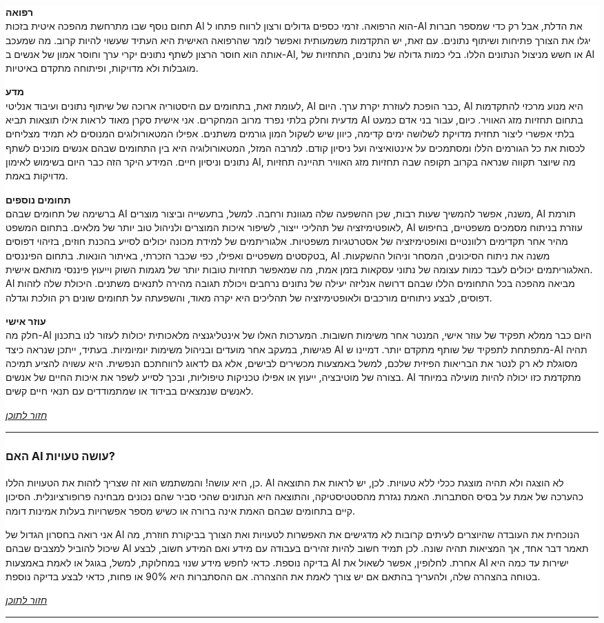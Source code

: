 **רפואה**  
תחום נוסף שבו מתרחשת מהפכה איטית בזכות AI הוא הרפואה. זרמי כספים גדולים ורצון לרווח פתחו ל-AI את הדלת, אבל רק כדי שמספר חברות יגלו את הצורך פתיחות ושיתוף נתונים. עם זאת, יש התקדמות משמעותית ואפשר לומר שהרפואה האישית היא העתיד שעשוי להיות קרוב. מה שמעכב אותה הוא חוסר הרצון לשתף נתונים יקרי ערך וחוסר אמון של אנשים ב-AI, או חשש מניצול הנתונים הללו. בלי כמות גדולה של נתונים, התחזיות של AI מוגבלות ולא מדויקות, ופיתוחה מתקדם באיטיות.

**מדע**  
לעומת זאת, בתחומים עם היסטוריה ארוכה של שיתוף נתונים ועיבוד אנליטי, AI כבר הופכת לעוזרת יקרת ערך. היום, AI היא מנוע מרכזי להתקדמות מדעית וחלק בלתי נפרד מרוב המחקרים. אני אישית סקרן מאוד לראות אילו תוצאות תביא AI בתחום תחזיות מזג האוויר. כיום, עבור בני אדם כמעט בלתי אפשרי ליצור תחזית מדויקת לשלושה ימים קדימה, כיוון שיש לשקול המון גורמים משתנים. אפילו המטאורולוגים המנוסים לא תמיד מצליחים לכסות את כל הגורמים הללו ומסתמכים על אינטואיציה ועל ניסיון קודם. למרבה המזל, המטאורולוגיה היא בין התחומים שבהם אנשים מוכנים לשתף נתונים וניסיון חיים. המידע היקר הזה כבר היום בשימוש לאימון AI, מה שיוצר תקווה שנראה בקרוב תקופה שבה תחזיות מזג האוויר תהיינה תחזיות מדויקות באמת.

**תחומים נוספים**  
ברשימה של תחומים שבהם AI משנה, אפשר להמשיך שעות רבות, שכן ההשפעה שלה מגוונת ורחבה. למשל, בתעשייה וביצור מוצרים, AI תורמת לאופטימיזציה של תהליכי ייצור, לשיפור איכות המוצרים ולניהול טוב יותר של מלאים. בתחום המשפט, AI עוזרת בניתוח מסמכים משפטיים, בחיפוש מהיר אחר תקדימים רלוונטיים ואופטימיזציה של אסטרטגיות משפטיות. אלגוריתמים של למידת מכונה יכולים לסייע בהכנת חוזים, בזיהוי דפוסים בטקסטים משפטיים ואפילו, כפי שכבר הזכרתי, באיתור הונאות. בתחום הפיננסים, AI משנה את ניתוח הסיכונים, המסחר וניהול ההשקעות. האלגוריתמים יכולים לעבד כמות עצומה של נתוני עסקאות בזמן אמת, מה שמאפשר תחזיות טובות יותר של מגמות השוק וייעוץ פיננסי מותאם אישית. AI מביאה מהפכה בכל התחומים הללו שבהם דרושה אנליזה יעילה של נתונים נרחבים ויכולת תגובה מהירה לתנאים משתנים. היכולת שלה לזהות דפוסים, לבצע ניתוחים מורכבים ולאופטימיזציה של תהליכים היא יקרה מאוד, והשפעתה על תחומים שונים רק הולכת וגדלה.

**עוזר אישי**  
חלק מה-AI היום כבר ממלא תפקיד של עוזר אישי, המנטר אחר משימות חשובות. המערכות האלו של אינטליגנציה מלאכותית יכולות לעזור לנו בתכנון פגישות, במעקב אחר מועדים ובניהול משימות יומיומיות. בעתיד, ייתכן שנראה כיצד AI מתפתחת לתפקיד של שותף מתקדם יותר. דמיינו ש-AI תהיה מסוגלת לא רק לנטר את הבריאות הפיזית שלכם, למשל באמצעות מכשירים לבישים, אלא גם לדאוג לרווחתכם הנפשית. היא עשויה להציע תמיכה בצורה של מוטיבציה, ייעוץ או אפילו טכניקות טיפוליות, ובכך לסייע לשפר את איכות החיים של אנשים. AI מתקדמת כזו יכולה להיות מועילה במיוחד לאנשים שנמצאים בבידוד או שמתמודדים עם תנאי חיים קשים.

[*חזור לתוכן*](#תוכן)

---

### האם AI עושה טעויות?

כן, היא עושה! והמשתמש הוא זה שצריך לזהות את הטעויות הללו. AI לא הוצגה ולא תהיה מוצגת ככלי ללא טעויות. לכן, יש לראות את התוצאה כהערכה של אמת על בסיס הסתברות. האמת נגזרת מהסטטיסטיקה, והתוצאה היא הנתונים שהכי סביר שהם נכונים מבחינה פרופורציונלית. הסיכון קיים בתחומים שבהם האמת אינה ברורה או כשיש מספר אפשרויות בעלות אמינות דומה.

אני רואה בחסרון הגדול של AI הנוכחית את העובדה שהיוצרים לעיתים קרובות לא מדגישים את האפשרות לטעויות ואת הצורך בביקורת חוזרת, מה שיכול להוביל למצבים שבהם AI תאמר דבר אחד, אך המציאות תהיה שונה. לכן תמיד חשוב להיות זהירים בעבודה עם מידע ואם המידע חשוב, לבצע בדיקה נוספת. כדאי לחפש מידע שנוי במחלוקת, למשל, בגוגל או לאמת באמצעות AI אחרת. לחלופין, אפשר לשאול את AI ישירות עד כמה היא בטוחה בהצהרה שלה, ולהעריך בהתאם אם יש צורך לאמת את ההצהרה. אם ההסתברות היא 90% או פחות, כדאי לבצע בדיקה נוספת.

[*חזור לתוכן*](#תוכן)

---
